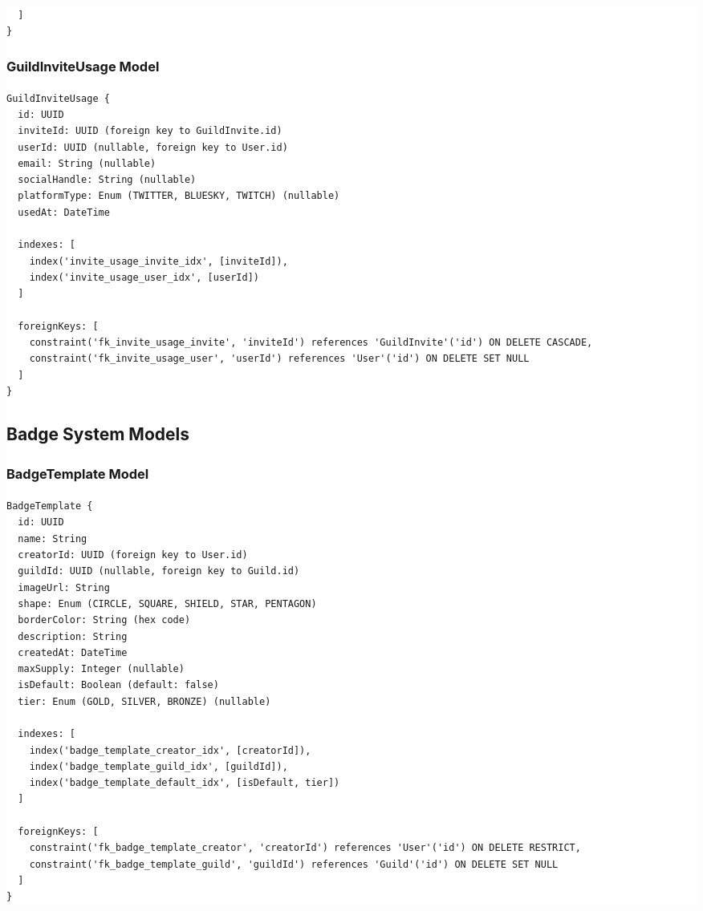 ```
  ]
}
```

### GuildInviteUsage Model
```
GuildInviteUsage {
  id: UUID
  inviteId: UUID (foreign key to GuildInvite.id)
  userId: UUID (nullable, foreign key to User.id)
  email: String (nullable)
  socialHandle: String (nullable)
  platformType: Enum (TWITTER, BLUESKY, TWITCH) (nullable)
  usedAt: DateTime
  
  indexes: [
    index('invite_usage_invite_idx', [inviteId]),
    index('invite_usage_user_idx', [userId])
  ]
  
  foreignKeys: [
    constraint('fk_invite_usage_invite', 'inviteId') references 'GuildInvite'('id') ON DELETE CASCADE,
    constraint('fk_invite_usage_user', 'userId') references 'User'('id') ON DELETE SET NULL
  ]
}
```

## Badge System Models

### BadgeTemplate Model
```
BadgeTemplate {
  id: UUID
  name: String
  creatorId: UUID (foreign key to User.id)
  guildId: UUID (nullable, foreign key to Guild.id)
  imageUrl: String
  shape: Enum (CIRCLE, SQUARE, SHIELD, STAR, PENTAGON)
  borderColor: String (hex code)
  description: String
  createdAt: DateTime
  maxSupply: Integer (nullable)
  isDefault: Boolean (default: false)
  tier: Enum (GOLD, SILVER, BRONZE) (nullable)
  
  indexes: [
    index('badge_template_creator_idx', [creatorId]),
    index('badge_template_guild_idx', [guildId]),
    index('badge_template_default_idx', [isDefault, tier])
  ]
  
  foreignKeys: [
    constraint('fk_badge_template_creator', 'creatorId') references 'User'('id') ON DELETE RESTRICT,
    constraint('fk_badge_template_guild', 'guildId') references 'Guild'('id') ON DELETE SET NULL
  ]
}
```
